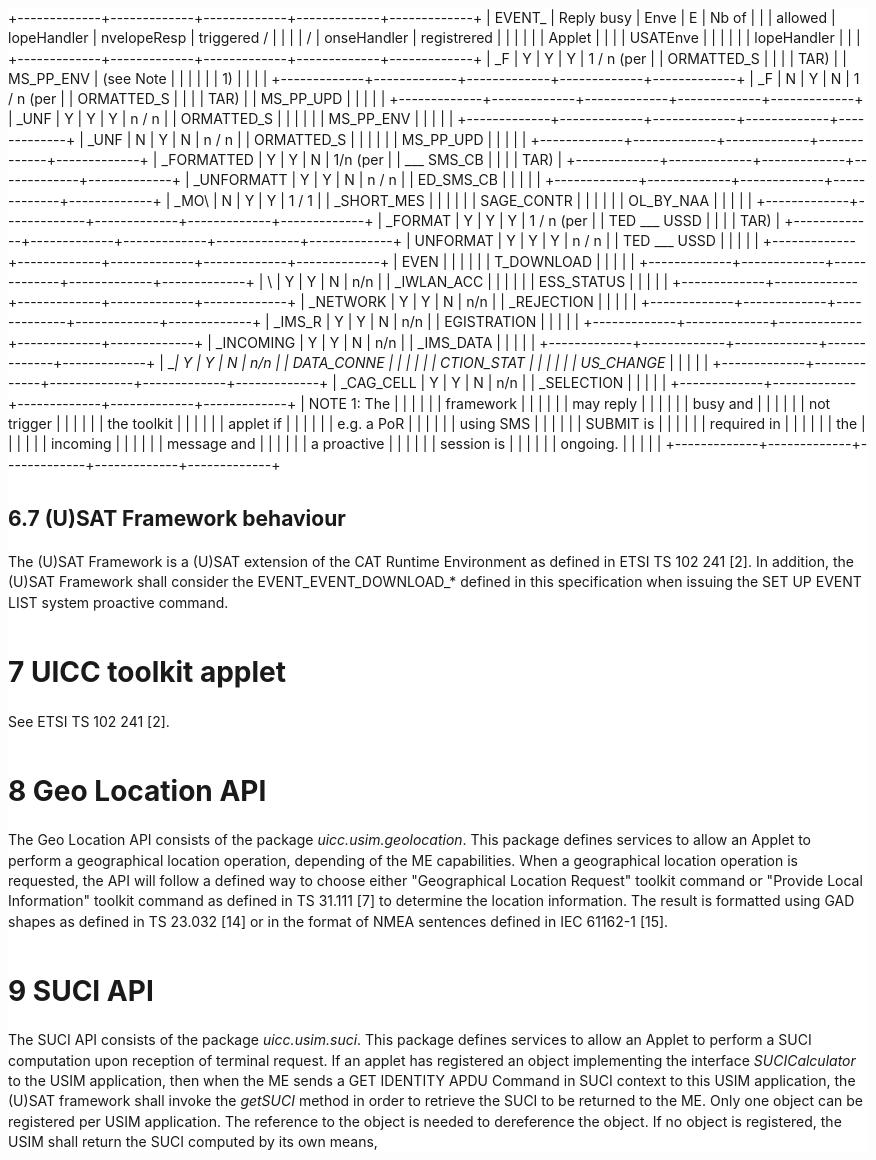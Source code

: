 +-------------+-------------+-------------+-------------+-------------+ | EVENT_ | Reply busy | Enve | E | Nb of | | | allowed | lopeHandler | nvelopeResp | triggered / | | | | / | onseHandler | registrered | | | | | | Applet | | | | USATEnve | | | | | | lopeHandler | | | +-------------+-------------+-------------+-------------+-------------+ | _F | Y | Y | Y | 1 / n (per | | ORMATTED_S | | | | TAR) | | MS_PP_ENV | (see Note | | | | | | 1) | | | | +-------------+-------------+-------------+-------------+-------------+ | _F | N | Y | N | 1 / n (per | | ORMATTED_S | | | | TAR) | | MS_PP_UPD | | | | | +-------------+-------------+-------------+-------------+-------------+ | _UNF | Y | Y | Y | n / n | | ORMATTED_S | | | | | | MS_PP_ENV | | | | | +-------------+-------------+-------------+-------------+-------------+ | _UNF | N | Y | N | n / n | | ORMATTED_S | | | | | | MS_PP_UPD | | | | | +-------------+-------------+-------------+-------------+-------------+ | _FORMATTED | Y | Y | N | 1/n (per | | ___ SMS_CB | | | | TAR) | +-------------+-------------+-------------+-------------+-------------+ | _UNFORMATT | Y | Y | N | n / n | | ED_SMS_CB | | | | | +-------------+-------------+-------------+-------------+-------------+ | _MO\ | N | Y | Y | 1 / 1 | | _SHORT_MES | | | | | | SAGE_CONTR | | | | | | OL_BY_NAA | | | | | +-------------+-------------+-------------+-------------+-------------+ | _FORMAT | Y | Y | Y | 1 / n (per | | TED ___ USSD | | | | TAR) | +-------------+-------------+-------------+-------------+-------------+ | UNFORMAT | Y | Y | Y | n / n | | TED ___ USSD | | | | | +-------------+-------------+-------------+-------------+-------------+ | EVEN | | | | | | T_DOWNLOAD | | | | | +-------------+-------------+-------------+-------------+-------------+ | \ | Y | Y | N | n/n | | _IWLAN_ACC | | | | | | ESS_STATUS | | | | | +-------------+-------------+-------------+-------------+-------------+ | _NETWORK | Y | Y | N | n/n | | _REJECTION | | | | | +-------------+-------------+-------------+-------------+-------------+ | _IMS_R | Y | Y | N | n/n | | EGISTRATION | | | | | +-------------+-------------+-------------+-------------+-------------+ | _INCOMING | Y | Y | N | n/n | | _IMS_DATA | | | | | +-------------+-------------+-------------+-------------+-------------+ | __| Y | Y | N | n/n | | DATA_CONNE | | | | | | CTION_STAT | | | | | | US_CHANGE_ | | | | | +-------------+-------------+-------------+-------------+-------------+ | _CAG_CELL | Y | Y | N | n/n | | _SELECTION | | | | | +-------------+-------------+-------------+-------------+-------------+ | NOTE 1: The | | | | | | framework | | | | | | may reply | | | | | | busy and | | | | | | not trigger | | | | | | the toolkit | | | | | | applet if | | | | | | e.g. a PoR | | | | | | using SMS | | | | | | SUBMIT is | | | | | | required in | | | | | | the | | | | | | incoming | | | | | | message and | | | | | | a proactive | | | | | | session is | | | | | | ongoing. | | | | | +-------------+-------------+-------------+-------------+-------------+
## 6.7 (U)SAT Framework behaviour
The (U)SAT Framework is a (U)SAT extension of the CAT Runtime Environment as
defined in ETSI TS 102 241 [2]. In addition, the (U)SAT Framework shall
consider the EVENT_EVENT_DOWNLOAD_* defined in this specification when issuing
the SET UP EVENT LIST system proactive command.
# 7 UICC toolkit applet
See ETSI TS 102 241 [2].
# 8 Geo Location API
The Geo Location API consists of the package _uicc.usim.geolocation_. This
package defines services to allow an Applet to perform a geographical location
operation, depending of the ME capabilities. When a geographical location
operation is requested, the API will follow a defined way to choose either
\"Geographical Location Request\" toolkit command or \"Provide Local
Information\" toolkit command as defined in TS 31.111 [7] to determine the
location information. The result is formatted using GAD shapes as defined in
TS 23.032 [14] or in the format of NMEA sentences defined in IEC 61162-1 [15].
# 9 SUCI API
The SUCI API consists of the package _uicc.usim.suci_. This package defines
services to allow an Applet to perform a SUCI computation upon reception of
terminal request.
If an applet has registered an object implementing the interface
_SUCICalculator_ to the USIM application, then when the ME sends a GET
IDENTITY APDU Command in SUCI context to this USIM application, the (U)SAT
framework shall invoke the _getSUCI_ method in order to retrieve the SUCI to
be returned to the ME. Only one object can be registered per USIM application.
The reference to the object is needed to dereference the object. If no object
is registered, the USIM shall return the SUCI computed by its own means,